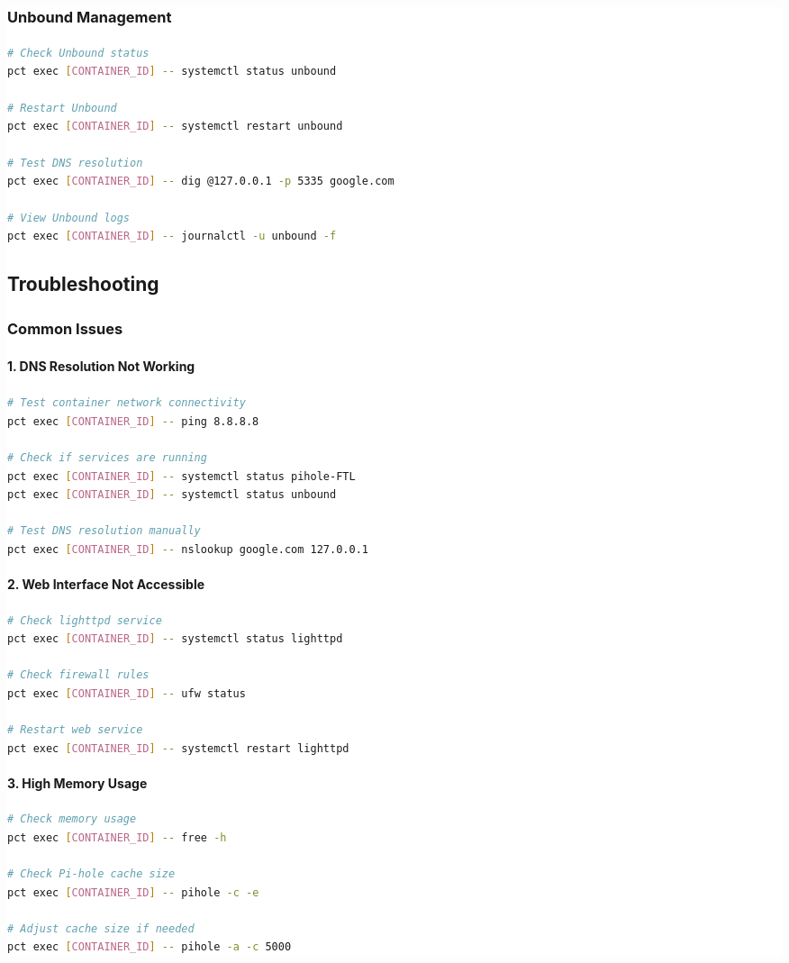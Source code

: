 ### Unbound Management

```bash
# Check Unbound status
pct exec [CONTAINER_ID] -- systemctl status unbound

# Restart Unbound
pct exec [CONTAINER_ID] -- systemctl restart unbound

# Test DNS resolution
pct exec [CONTAINER_ID] -- dig @127.0.0.1 -p 5335 google.com

# View Unbound logs
pct exec [CONTAINER_ID] -- journalctl -u unbound -f
```

## Troubleshooting

### Common Issues

#### 1. DNS Resolution Not Working

```bash
# Test container network connectivity
pct exec [CONTAINER_ID] -- ping 8.8.8.8

# Check if services are running
pct exec [CONTAINER_ID] -- systemctl status pihole-FTL
pct exec [CONTAINER_ID] -- systemctl status unbound

# Test DNS resolution manually
pct exec [CONTAINER_ID] -- nslookup google.com 127.0.0.1
```

#### 2. Web Interface Not Accessible

```bash
# Check lighttpd service
pct exec [CONTAINER_ID] -- systemctl status lighttpd

# Check firewall rules
pct exec [CONTAINER_ID] -- ufw status

# Restart web service
pct exec [CONTAINER_ID] -- systemctl restart lighttpd
```

#### 3. High Memory Usage

```bash
# Check memory usage
pct exec [CONTAINER_ID] -- free -h

# Check Pi-hole cache size
pct exec [CONTAINER_ID] -- pihole -c -e

# Adjust cache size if needed
pct exec [CONTAINER_ID] -- pihole -a -c 5000
```
